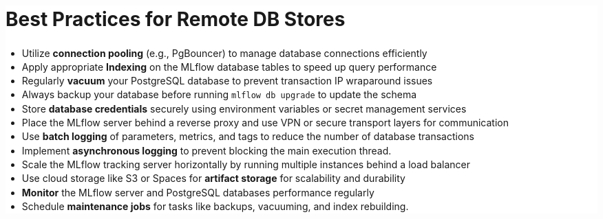 # Best Practices for Remote DB Stores

- Utilize **connection pooling** (e.g., PgBouncer) to manage database connections efficiently
- Apply appropriate **Indexing** on the MLflow database tables to speed up query performance
- Regularly **vacuum** your PostgreSQL database to prevent transaction IP wraparound issues
- Always backup your database before running `mlflow db upgrade` to update the schema
- Store **database credentials** securely using environment variables or secret management services
- Place the MLflow server behind a reverse proxy and use VPN or secure transport layers for communication
- Use **batch logging** of parameters, metrics, and tags to reduce the number of database transactions
- Implement **asynchronous logging** to prevent blocking the main execution thread.
- Scale the MLflow tracking server horizontally by running multiple instances behind a load balancer
- Use cloud storage like S3 or Spaces for **artifact storage** for scalability and durability
- **Monitor** the MLflow server and PostgreSQL databases performance regularly
- Schedule **maintenance jobs** for tasks like backups, vacuuming, and index rebuilding.